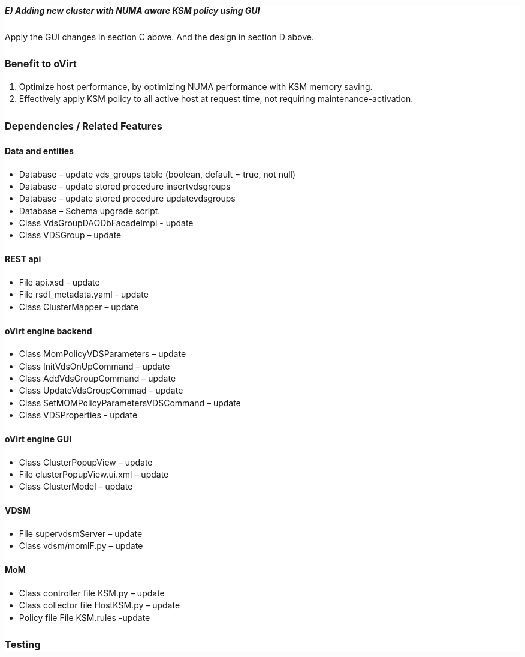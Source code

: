 ##### E) Adding new cluster with NUMA aware KSM policy using GUI

Apply the GUI changes in section C above. And the design in section D above.

### Benefit to oVirt

1.  Optimize host performance, by optimizing NUMA performance with KSM memory saving.
2.  Effectively apply KSM policy to all active host at request time, not requiring maintenance-activation.

### Dependencies / Related Features

#### Data and entities

*   Database – update vds_groups table (boolean, default = true, not null)
*   Database – update stored procedure insertvdsgroups
*   Database – update stored procedure updatevdsgroups
*   Database – Schema upgrade script.
*   Class VdsGroupDAODbFacadeImpl - update
*   Class VDSGroup – update

#### REST api

*   File api.xsd - update
*   File rsdl_metadata.yaml - update
*   Class ClusterMapper – update

#### oVirt engine backend

*   Class MomPolicyVDSParameters – update
*   Class InitVdsOnUpCommand – update
*   Class AddVdsGroupCommand – update
*   Class UpdateVdsGroupCommad – update
*   Class SetMOMPolicyParametersVDSCommand – update
*   Class VDSProperties - update

#### oVirt engine GUI

*   Class ClusterPopupView – update
*   File clusterPopupView.ui.xml – update
*   Class ClusterModel – update

#### VDSM

*   File supervdsmServer – update
*   Class vdsm/momIF.py – update

#### MoM

*   Class controller file KSM.py – update
*   Class collector file HostKSM.py – update
*   Policy file File KSM.rules -update

### Testing

